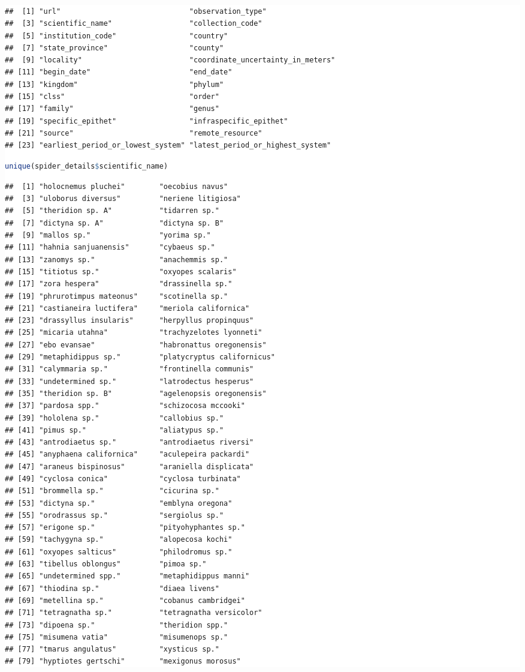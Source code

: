 ```
##  [1] "url"                              "observation_type"
##  [3] "scientific_name"                  "collection_code"
##  [5] "institution_code"                 "country"
##  [7] "state_province"                   "county"
##  [9] "locality"                         "coordinate_uncertainty_in_meters"
## [11] "begin_date"                       "end_date"
## [13] "kingdom"                          "phylum"
## [15] "clss"                             "order"
## [17] "family"                           "genus"
## [19] "specific_epithet"                 "infraspecific_epithet"
## [21] "source"                           "remote_resource"
## [23] "earliest_period_or_lowest_system" "latest_period_or_highest_system"
```

```r
unique(spider_details$scientific_name)
```

```
##  [1] "holocnemus pluchei"        "oecobius navus"
##  [3] "uloborus diversus"         "neriene litigiosa"
##  [5] "theridion sp. A"           "tidarren sp."
##  [7] "dictyna sp. A"             "dictyna sp. B"
##  [9] "mallos sp."                "yorima sp."
## [11] "hahnia sanjuanensis"       "cybaeus sp."
## [13] "zanomys sp."               "anachemmis sp."
## [15] "titiotus sp."              "oxyopes scalaris"
## [17] "zora hespera"              "drassinella sp."
## [19] "phrurotimpus mateonus"     "scotinella sp."
## [21] "castianeira luctifera"     "meriola californica"
## [23] "drassyllus insularis"      "herpyllus propinquus"
## [25] "micaria utahna"            "trachyzelotes lyonneti"
## [27] "ebo evansae"               "habronattus oregonensis"
## [29] "metaphidippus sp."         "platycryptus californicus"
## [31] "calymmaria sp."            "frontinella communis"
## [33] "undetermined sp."          "latrodectus hesperus"
## [35] "theridion sp. B"           "agelenopsis oregonensis"
## [37] "pardosa spp."              "schizocosa mccooki"
## [39] "hololena sp."              "callobius sp."
## [41] "pimus sp."                 "aliatypus sp."
## [43] "antrodiaetus sp."          "antrodiaetus riversi"
## [45] "anyphaena californica"     "aculepeira packardi"
## [47] "araneus bispinosus"        "araniella displicata"
## [49] "cyclosa conica"            "cyclosa turbinata"
## [51] "brommella sp."             "cicurina sp."
## [53] "dictyna sp."               "emblyna oregona"
## [55] "orodrassus sp."            "sergiolus sp."
## [57] "erigone sp."               "pityohyphantes sp."
## [59] "tachygyna sp."             "alopecosa kochi"
## [61] "oxyopes salticus"          "philodromus sp."
## [63] "tibellus oblongus"         "pimoa sp."
## [65] "undetermined spp."         "metaphidippus manni"
## [67] "thiodina sp."              "diaea livens"
## [69] "metellina sp."             "cobanus cambridgei"
## [71] "tetragnatha sp."           "tetragnatha versicolor"
## [73] "dipoena sp."               "theridion spp."
## [75] "misumena vatia"            "misumenops sp."
## [77] "tmarus angulatus"          "xysticus sp."
## [79] "hyptiotes gertschi"        "mexigonus morosus"
```
